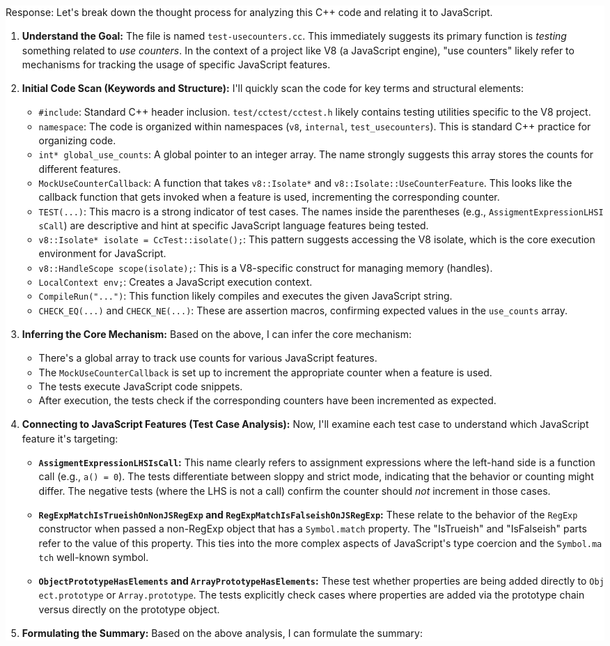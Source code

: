Response: Let's break down the thought process for analyzing this C++ code and relating it to JavaScript.

1. **Understand the Goal:** The file is named `test-usecounters.cc`. This immediately suggests its primary function is *testing* something related to *use counters*. In the context of a project like V8 (a JavaScript engine), "use counters" likely refer to mechanisms for tracking the usage of specific JavaScript features.

2. **Initial Code Scan (Keywords and Structure):**  I'll quickly scan the code for key terms and structural elements:
    * `#include`:  Standard C++ header inclusion. `test/cctest/cctest.h` likely contains testing utilities specific to the V8 project.
    * `namespace`: The code is organized within namespaces (`v8`, `internal`, `test_usecounters`). This is standard C++ practice for organizing code.
    * `int* global_use_counts`: A global pointer to an integer array. The name strongly suggests this array stores the counts for different features.
    * `MockUseCounterCallback`: A function that takes `v8::Isolate*` and `v8::Isolate::UseCounterFeature`. This looks like the callback function that gets invoked when a feature is used, incrementing the corresponding counter.
    * `TEST(...)`:  This macro is a strong indicator of test cases. The names inside the parentheses (e.g., `AssigmentExpressionLHSIsCall`) are descriptive and hint at specific JavaScript language features being tested.
    * `v8::Isolate* isolate = CcTest::isolate();`:  This pattern suggests accessing the V8 isolate, which is the core execution environment for JavaScript.
    * `v8::HandleScope scope(isolate);`: This is a V8-specific construct for managing memory (handles).
    * `LocalContext env;`:  Creates a JavaScript execution context.
    * `CompileRun("...")`:  This function likely compiles and executes the given JavaScript string.
    * `CHECK_EQ(...)` and `CHECK_NE(...)`: These are assertion macros, confirming expected values in the `use_counts` array.

3. **Inferring the Core Mechanism:** Based on the above, I can infer the core mechanism:
    * There's a global array to track use counts for various JavaScript features.
    * The `MockUseCounterCallback` is set up to increment the appropriate counter when a feature is used.
    * The tests execute JavaScript code snippets.
    * After execution, the tests check if the corresponding counters have been incremented as expected.

4. **Connecting to JavaScript Features (Test Case Analysis):** Now, I'll examine each test case to understand which JavaScript feature it's targeting:

    * **`AssigmentExpressionLHSIsCall`:** This name clearly refers to assignment expressions where the left-hand side is a function call (e.g., `a() = 0`). The tests differentiate between sloppy and strict mode, indicating that the behavior or counting might differ. The negative tests (where the LHS is not a call) confirm the counter should *not* increment in those cases.

    * **`RegExpMatchIsTrueishOnNonJSRegExp` and `RegExpMatchIsFalseishOnJSRegExp`:** These relate to the behavior of the `RegExp` constructor when passed a non-RegExp object that has a `Symbol.match` property. The "IsTrueish" and "IsFalseish" parts refer to the value of this property. This ties into the more complex aspects of JavaScript's type coercion and the `Symbol.match` well-known symbol.

    * **`ObjectPrototypeHasElements` and `ArrayPrototypeHasElements`:** These test whether properties are being added directly to `Object.prototype` or `Array.prototype`. The tests explicitly check cases where properties are added via the prototype chain versus directly on the prototype object.

5. **Formulating the Summary:**  Based on the above analysis, I can formulate the summary:
